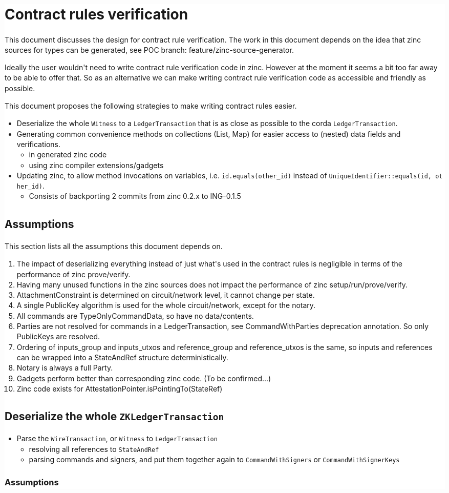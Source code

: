 # Contract rules verification

This document discusses the design for contract rule verification.
The work in this document depends on the idea that zinc sources for types can be generated, see POC branch: feature/zinc-source-generator.

Ideally the user wouldn't need to write contract rule verification code in zinc. However at the moment it seems a bit too far away to be
able to offer that. So as an alternative we can make writing contract rule verification code as accessible and friendly as possible.

This document proposes the following strategies to make writing contract rules easier.

- Deserialize the whole `Witness` to a `LedgerTransaction` that is as close as possible to the corda `LedgerTransaction`.
- Generating common convenience methods on collections (List, Map) for easier access to (nested) data fields and verifications.
    - in generated zinc code
    - using zinc compiler extensions/gadgets
- Updating zinc, to allow method invocations on variables, i.e. `id.equals(other_id)` instead of `UniqueIdentifier::equals(id, other_id)`.
    - Consists of backporting 2 commits from zinc 0.2.x to ING-0.1.5

## Assumptions

This section lists all the assumptions this document depends on.

1. The impact of deserializing everything instead of just what's used in the contract rules is negligible in terms of the performance of zinc prove/verify.
2. Having many unused functions in the zinc sources does not impact the performance of zinc setup/run/prove/verify.
3. AttachmentConstraint is determined on circuit/network level, it cannot change per state.
4. A single PublicKey algorithm is used for the whole circuit/network, except for the notary.
5. All commands are TypeOnlyCommandData, so have no data/contents.
6. Parties are not resolved for commands in a LedgerTransaction, see CommandWithParties deprecation annotation. So only PublicKeys are resolved.
7. Ordering of inputs\_group and inputs\_utxos and reference\_group and reference\_utxos is the same, so inputs and references can be wrapped into a StateAndRef structure deterministically.
8. Notary is always a full Party.
9. Gadgets perform better than corresponding zinc code. (To be confirmed...)
10. Zinc code exists for AttestationPointer.isPointingTo(StateRef)

## Deserialize the whole `ZKLedgerTransaction`

- Parse the `WireTransaction`, or `Witness` to `LedgerTransaction`
    - resolving all references to `StateAndRef`
    - parsing commands and signers, and put them together again to `CommandWithSigners` or `CommandWithSignerKeys`

### Assumptions
